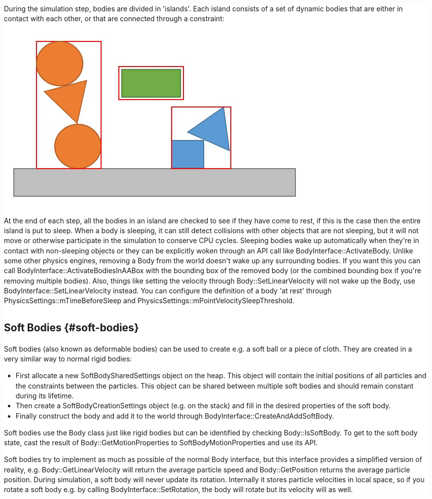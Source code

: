 During the simulation step, bodies are divided in 'islands'. Each island consists of a set of dynamic bodies that are either in contact with each other, or that are connected through a constraint:

![Simulation islands are enclosed by a red box. Note that the floor is static so not part of an island.](Images/SimulationIsland.jpg)

At the end of each step, all the bodies in an island are checked to see if they have come to rest, if this is the case then the entire island is put to sleep. When a body is sleeping, it can still detect collisions with other objects that are not sleeping, but it will not move or otherwise participate in the simulation to conserve CPU cycles. Sleeping bodies wake up automatically when they're in contact with non-sleeping objects or they can be explicitly woken through an API call like BodyInterface::ActivateBody. Unlike some other physics engines, removing a Body from the world doesn't wake up any surrounding bodies. If you want this you can call BodyInterface::ActivateBodiesInAABox with the bounding box of the removed body (or the combined bounding box if you're removing multiple bodies). Also, things like setting the velocity through Body::SetLinearVelocity will not wake up the Body, use BodyInterface::SetLinearVelocity instead. You can configure the definition of a body 'at rest' through PhysicsSettings::mTimeBeforeSleep and PhysicsSettings::mPointVelocitySleepThreshold.

## Soft Bodies {#soft-bodies}

Soft bodies (also known as deformable bodies) can be used to create e.g. a soft ball or a piece of cloth. They are created in a very similar way to normal rigid bodies:

* First allocate a new SoftBodySharedSettings object on the heap. This object will contain the initial positions of all particles and the constraints between the particles. This object can be shared between multiple soft bodies and should remain constant during its lifetime.
* Then create a SoftBodyCreationSettings object (e.g. on the stack) and fill in the desired properties of the soft body.
* Finally construct the body and add it to the world through BodyInterface::CreateAndAddSoftBody.

Soft bodies use the Body class just like rigid bodies but can be identified by checking Body::IsSoftBody. To get to the soft body state, cast the result of Body::GetMotionProperties to SoftBodyMotionProperties and use its API.

Soft bodies try to implement as much as possible of the normal Body interface, but this interface provides a simplified version of reality, e.g. Body::GetLinearVelocity will return the average particle speed and Body::GetPosition returns the average particle position. During simulation, a soft body will never update its rotation. Internally it stores particle velocities in local space, so if you rotate a soft body e.g. by calling BodyInterface::SetRotation, the body will rotate but its velocity will as well.
